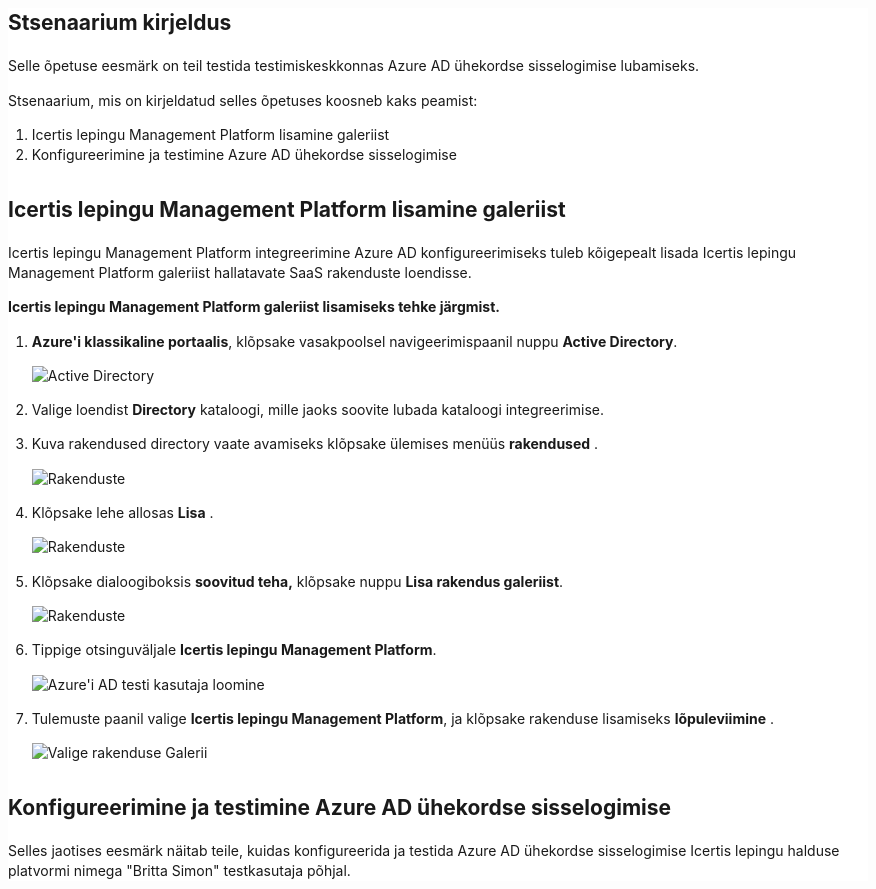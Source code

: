 
## <a name="scenario-description"></a>Stsenaarium kirjeldus
Selle õpetuse eesmärk on teil testida testimiskeskkonnas Azure AD ühekordse sisselogimise lubamiseks.

Stsenaarium, mis on kirjeldatud selles õpetuses koosneb kaks peamist:

1. Icertis lepingu Management Platform lisamine galeriist
2. Konfigureerimine ja testimine Azure AD ühekordse sisselogimise


## <a name="adding-icertis-contract-management-platform-from-the-gallery"></a>Icertis lepingu Management Platform lisamine galeriist
Icertis lepingu Management Platform integreerimine Azure AD konfigureerimiseks tuleb kõigepealt lisada Icertis lepingu Management Platform galeriist hallatavate SaaS rakenduste loendisse.

**Icertis lepingu Management Platform galeriist lisamiseks tehke järgmist.**

1. **Azure'i klassikaline portaalis**, klõpsake vasakpoolsel navigeerimispaanil nuppu **Active Directory**.

    ![Active Directory][1]

2. Valige loendist **Directory** kataloogi, mille jaoks soovite lubada kataloogi integreerimise.

3. Kuva rakendused directory vaate avamiseks klõpsake ülemises menüüs **rakendused** .
    
    ![Rakenduste][2]

4. Klõpsake lehe allosas **Lisa** .

    ![Rakenduste][3]

5. Klõpsake dialoogiboksis **soovitud teha,** klõpsake nuppu **Lisa rakendus galeriist**.

    ![Rakenduste][4]

6. Tippige otsinguväljale **Icertis lepingu Management Platform**.

    ![Azure'i AD testi kasutaja loomine](./media/active-directory-saas-icertisicm-tutorial/tutorial_icertisicm_01.png)

7. Tulemuste paanil valige **Icertis lepingu Management Platform**, ja klõpsake rakenduse lisamiseks **lõpuleviimine** .

    ![Valige rakenduse Galerii](./media/active-directory-saas-icertisicm-tutorial/tutorial_icertisicm_001.png)


##  <a name="configuring-and-testing-azure-ad-single-sign-on"></a>Konfigureerimine ja testimine Azure AD ühekordse sisselogimise
Selles jaotises eesmärk näitab teile, kuidas konfigureerida ja testida Azure AD ühekordse sisselogimise Icertis lepingu halduse platvormi nimega "Britta Simon" testkasutaja põhjal.


[1]: ./media/active-directory-saas-icertisicm-tutorial/tutorial_general_01.png
[2]: ./media/active-directory-saas-icertisicm-tutorial/tutorial_general_02.png
[3]: ./media/active-directory-saas-icertisicm-tutorial/tutorial_general_03.png
[4]: ./media/active-directory-saas-icertisicm-tutorial/tutorial_general_04.png
[6]: ./media/active-directory-saas-icertisicm-tutorial/tutorial_general_05.png
[10]: ./media/active-directory-saas-icertisicm-tutorial/tutorial_general_06.png
[11]: ./media/active-directory-saas-icertisicm-tutorial/tutorial_general_07.png
[20]: ./media/active-directory-saas-icertisicm-tutorial/tutorial_general_100.png
[200]: ./media/active-directory-saas-icertisicm-tutorial/tutorial_general_200.png
[201]: ./media/active-directory-saas-icertisicm-tutorial/tutorial_general_201.png
[203]: ./media/active-directory-saas-icertisicm-tutorial/tutorial_general_203.png
[204]: ./media/active-directory-saas-icertisicm-tutorial/tutorial_general_204.png
[205]: ./media/active-directory-saas-icertisicm-tutorial/tutorial_general_205.png
